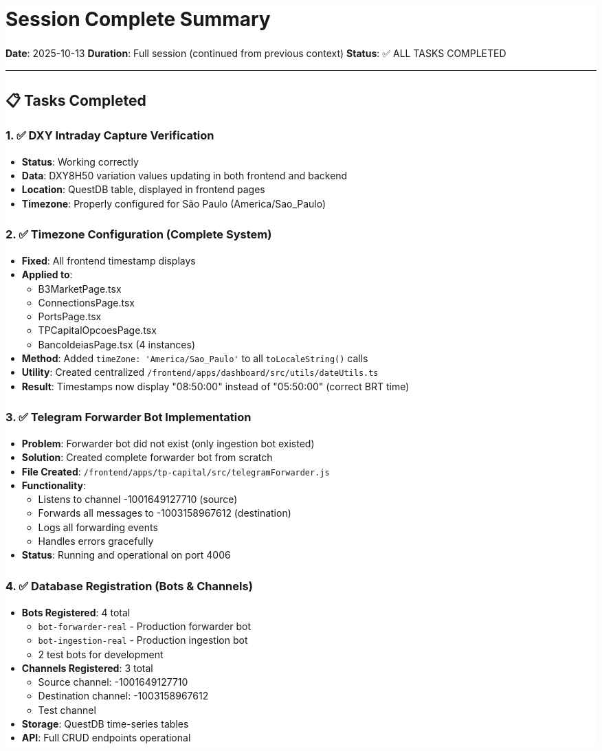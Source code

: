 # Session Complete Summary
**Date**: 2025-10-13
**Duration**: Full session (continued from previous context)
**Status**: ✅ ALL TASKS COMPLETED

---

## 📋 Tasks Completed

### 1. ✅ DXY Intraday Capture Verification
- **Status**: Working correctly
- **Data**: DXY8H50 variation values updating in both frontend and backend
- **Location**: QuestDB table, displayed in frontend pages
- **Timezone**: Properly configured for São Paulo (America/Sao_Paulo)

### 2. ✅ Timezone Configuration (Complete System)
- **Fixed**: All frontend timestamp displays
- **Applied to**:
  - B3MarketPage.tsx
  - ConnectionsPage.tsx
  - PortsPage.tsx
  - TPCapitalOpcoesPage.tsx
  - BancoIdeiasPage.tsx (4 instances)
- **Method**: Added `timeZone: 'America/Sao_Paulo'` to all `toLocaleString()` calls
- **Utility**: Created centralized `/frontend/apps/dashboard/src/utils/dateUtils.ts`
- **Result**: Timestamps now display "08:50:00" instead of "05:50:00" (correct BRT time)

### 3. ✅ Telegram Forwarder Bot Implementation
- **Problem**: Forwarder bot did not exist (only ingestion bot existed)
- **Solution**: Created complete forwarder bot from scratch
- **File Created**: `/frontend/apps/tp-capital/src/telegramForwarder.js`
- **Functionality**:
  - Listens to channel -1001649127710 (source)
  - Forwards all messages to -1003158967612 (destination)
  - Logs all forwarding events
  - Handles errors gracefully
- **Status**: Running and operational on port 4006

### 4. ✅ Database Registration (Bots & Channels)
- **Bots Registered**: 4 total
  - `bot-forwarder-real` - Production forwarder bot
  - `bot-ingestion-real` - Production ingestion bot
  - 2 test bots for development
- **Channels Registered**: 3 total
  - Source channel: -1001649127710
  - Destination channel: -1003158967612
  - Test channel
- **Storage**: QuestDB time-series tables
- **API**: Full CRUD endpoints operational
